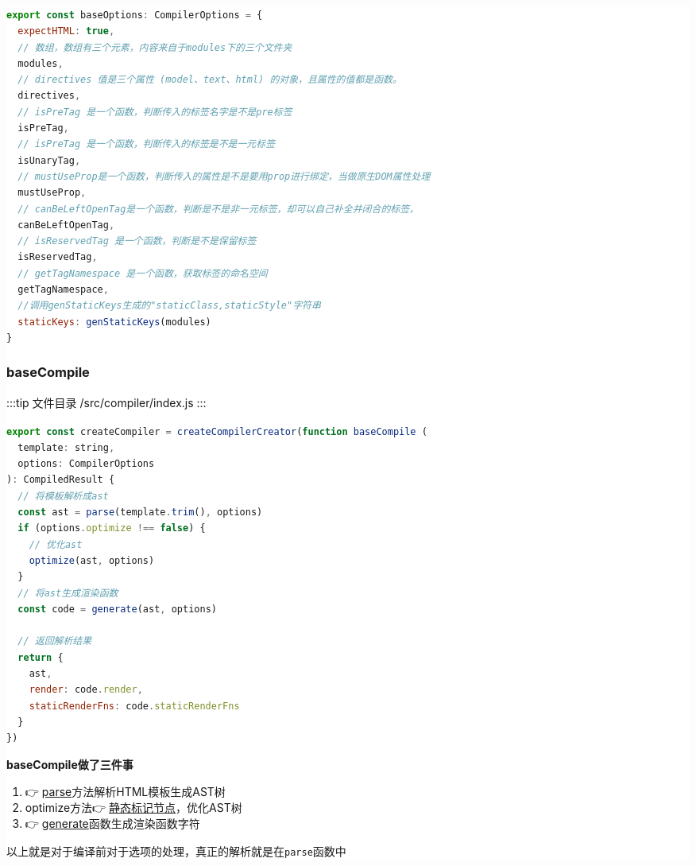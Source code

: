 ```js
export const baseOptions: CompilerOptions = {
  expectHTML: true,
  // 数组，数组有三个元素，内容来自于modules下的三个文件夹
  modules,
  // directives 值是三个属性 (model、text、html) 的对象，且属性的值都是函数。
  directives,
  // isPreTag 是一个函数，判断传入的标签名字是不是pre标签
  isPreTag,
  // isPreTag 是一个函数，判断传入的标签是不是一元标签
  isUnaryTag,
  // mustUseProp是一个函数，判断传入的属性是不是要用prop进行绑定，当做原生DOM属性处理
  mustUseProp,
  // canBeLeftOpenTag是一个函数，判断是不是非一元标签，却可以自己补全并闭合的标签，
  canBeLeftOpenTag,
  // isReservedTag 是一个函数，判断是不是保留标签
  isReservedTag,
  // getTagNamespace 是一个函数，获取标签的命名空间
  getTagNamespace,
  //调用genStaticKeys生成的"staticClass,staticStyle"字符串
  staticKeys: genStaticKeys(modules)
}

```
### baseCompile
:::tip 文件目录
/src/compiler/index.js
:::

```js
export const createCompiler = createCompilerCreator(function baseCompile (
  template: string,
  options: CompilerOptions
): CompiledResult {
  // 将模板解析成ast
  const ast = parse(template.trim(), options)
  if (options.optimize !== false) {
    // 优化ast
    optimize(ast, options)
  }
  // 将ast生成渲染函数
  const code = generate(ast, options)

  // 返回解析结果
  return {
    ast,
    render: code.render,
    staticRenderFns: code.staticRenderFns
  }
})
```

**baseCompile做了三件事**
1. :point_right: [parse](./parse-html.html)方法解析HTML模板生成AST树
2. optimize方法:point_right: [静态标记节点](./mark-static.html)，优化AST树 
3. :point_right: [generate](./generate.html)函数生成渲染函数字符

以上就是对于编译前对于选项的处理，真正的解析就是在```parse```函数中